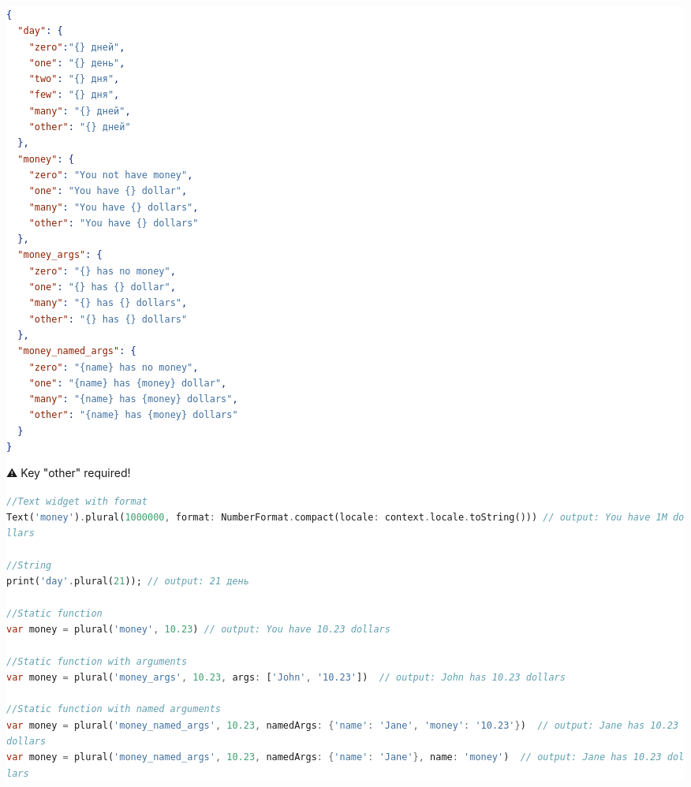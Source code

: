 ``` json
{
  "day": {
    "zero":"{} дней",
    "one": "{} день",
    "two": "{} дня",
    "few": "{} дня",
    "many": "{} дней",
    "other": "{} дней"
  },
  "money": {
    "zero": "You not have money",
    "one": "You have {} dollar",
    "many": "You have {} dollars",
    "other": "You have {} dollars"
  },
  "money_args": {
    "zero": "{} has no money",
    "one": "{} has {} dollar",
    "many": "{} has {} dollars",
    "other": "{} has {} dollars"
  },
  "money_named_args": {
    "zero": "{name} has no money",
    "one": "{name} has {money} dollar",
    "many": "{name} has {money} dollars",
    "other": "{name} has {money} dollars"
  }
}
```
⚠️ Key "other" required!

```dart
//Text widget with format
Text('money').plural(1000000, format: NumberFormat.compact(locale: context.locale.toString())) // output: You have 1M dollars

//String
print('day'.plural(21)); // output: 21 день

//Static function
var money = plural('money', 10.23) // output: You have 10.23 dollars

//Static function with arguments
var money = plural('money_args', 10.23, args: ['John', '10.23'])  // output: John has 10.23 dollars

//Static function with named arguments
var money = plural('money_named_args', 10.23, namedArgs: {'name': 'Jane', 'money': '10.23'})  // output: Jane has 10.23 dollars
var money = plural('money_named_args', 10.23, namedArgs: {'name': 'Jane'}, name: 'money')  // output: Jane has 10.23 dollars
```
